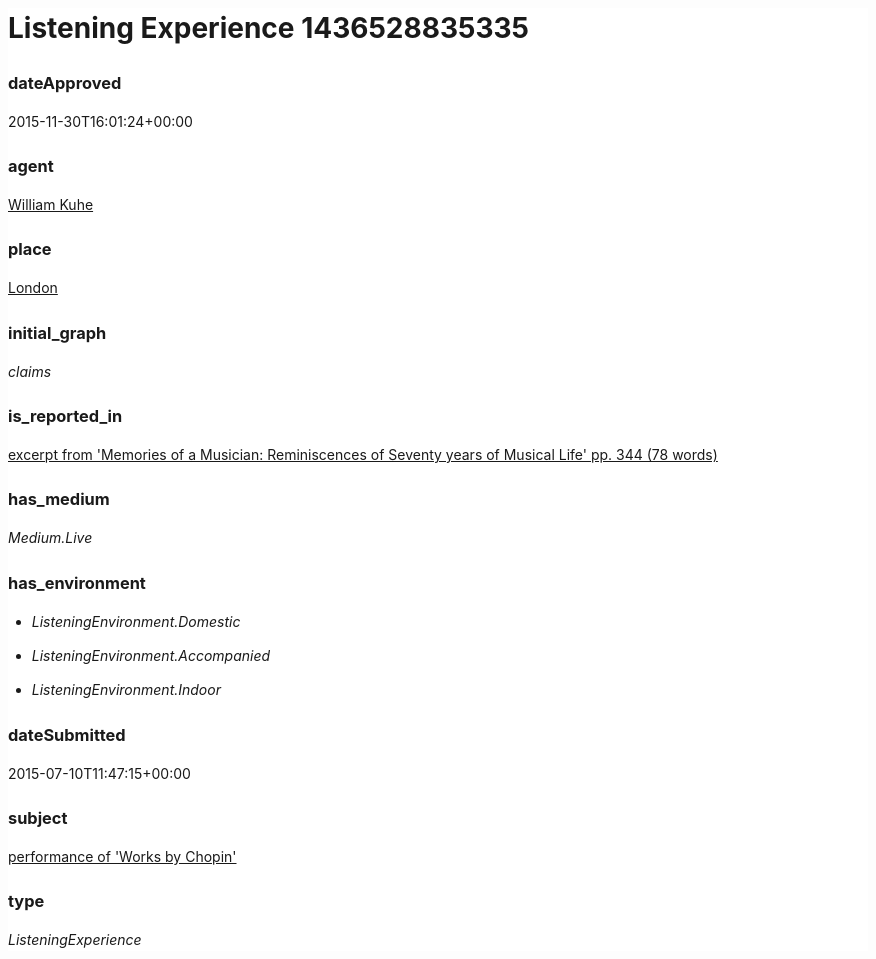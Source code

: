 # Listening Experience 1436528835335

### dateApproved


2015-11-30T16:01:24+00:00

### agent


[William Kuhe](#William-Kuhe)

### place


[London](#London)

### initial_graph


*claims*

### is_reported_in


[excerpt from 'Memories of a Musician: Reminiscences of Seventy years of Musical Life' pp. 344 (78 words)](#excerpt-from-'Memories-of-a-Musician-Reminiscences-of-Seventy-years-of-Musical-Life'-pp.-344-(78-words))

### has_medium


*Medium.Live*

### has_environment

 - *ListeningEnvironment.Domestic*

 - *ListeningEnvironment.Accompanied*

 - *ListeningEnvironment.Indoor*

### dateSubmitted


2015-07-10T11:47:15+00:00

### subject


[performance of 'Works by Chopin'](#performance-of-'Works-by-Chopin')

### type


*ListeningExperience*
